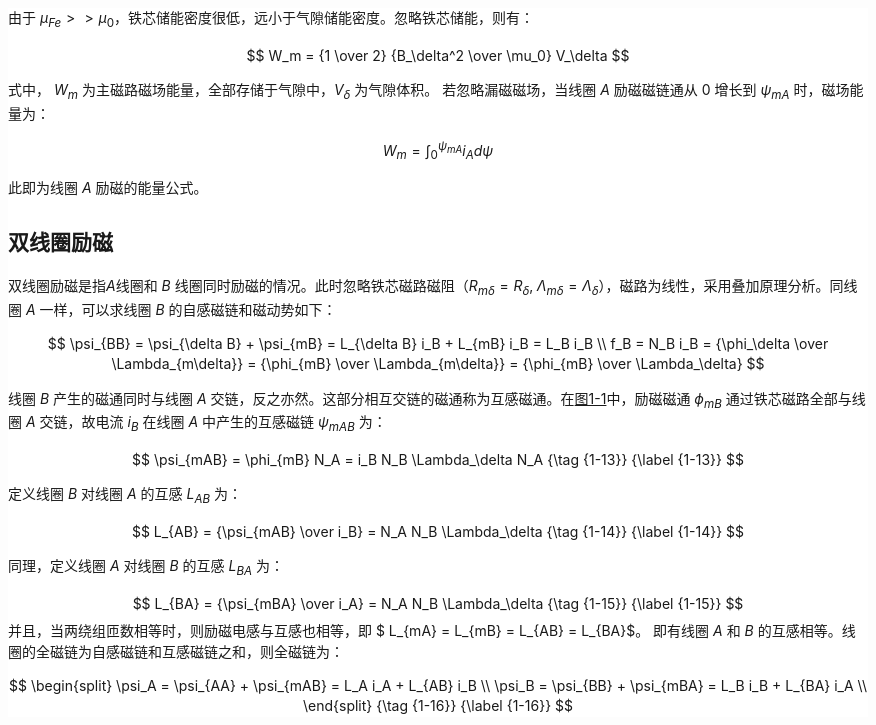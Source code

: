 由于 $\mu_{Fe} >> \mu_0$，铁芯储能密度很低，远小于气隙储能密度。忽略铁芯储能，则有：

$$
W_m = {1 \over 2} {B_\delta^2 \over \mu_0} V_\delta
$$

式中， $W_m$ 为主磁路磁场能量，全部存储于气隙中，$V_\delta$ 为气隙体积。
若忽略漏磁磁场，当线圈 $A$ 励磁磁链通从 $0$ 增长到 $\psi_{mA}$ 时，磁场能量为：

$$
W_m = \int_0^{\psi_{mA}} i_A d\psi
$$

此即为线圈 $A$ 励磁的能量公式。



## 双线圈励磁

双线圈励磁是指$A$线圈和 $B$ 线圈同时励磁的情况。此时忽略铁芯磁路磁阻（$R_{m\delta} = R_\delta, \; \Lambda_{m\delta} = \Lambda_\delta$），磁路为线性，采用叠加原理分析。同线圈 $A$ 一样，可以求线圈 $B$ 的自感磁链和磁动势如下：

$$
\psi_{BB} = \psi_{\delta B} + \psi_{mB} = L_{\delta B} i_B + L_{mB} i_B = L_B i_B \\
f_B = N_B i_B =  {\phi_\delta \over \Lambda_{m\delta}} = {\phi_{mB} \over \Lambda_{m\delta}} = {\phi_{mB} \over \Lambda_\delta} 
$$

线圈 $B$ 产生的磁通同时与线圈 $A$ 交链，反之亦然。这部分相互交链的磁通称为互感磁通。在[图1-1](#图1-1)中，励磁磁通 $\phi_{mB}$ 通过铁芯磁路全部与线圈 $A$ 交链，故电流 $i_B$ 在线圈 $A$ 中产生的互感磁链 $\psi_{mAB}$ 为：

$$
\psi_{mAB} = \phi_{mB} N_A = i_B N_B \Lambda_\delta N_A
{\tag {1-13}} {\label {1-13}}
$$

定义线圈 $B$ 对线圈 $A$ 的互感 $L_{AB}$ 为：

$$
L_{AB} = {\psi_{mAB} \over i_B} = N_A N_B \Lambda_\delta
{\tag {1-14}} {\label {1-14}}
$$

同理，定义线圈 $A$ 对线圈 $B$ 的互感 $L_{BA}$ 为：

$$
L_{BA} = {\psi_{mBA} \over i_A} = N_A N_B \Lambda_\delta
{\tag {1-15}} {\label {1-15}}
$$
并且，当两绕组匝数相等时，则励磁电感与互感也相等，即 $ L_{mA} = L_{mB} = L_{AB} = L_{BA}$。
即有线圈 $A$ 和 $B$ 的互感相等。线圈的全磁链为自感磁链和互感磁链之和，则全磁链为：

$$
\begin{split} 
\psi_A = \psi_{AA} + \psi_{mAB} =  L_A i_A + L_{AB} i_B \\
\psi_B = \psi_{BB} + \psi_{mBA} =  L_B i_B + L_{BA} i_A \\
\end{split} 
{\tag {1-16}} {\label {1-16}}
$$

